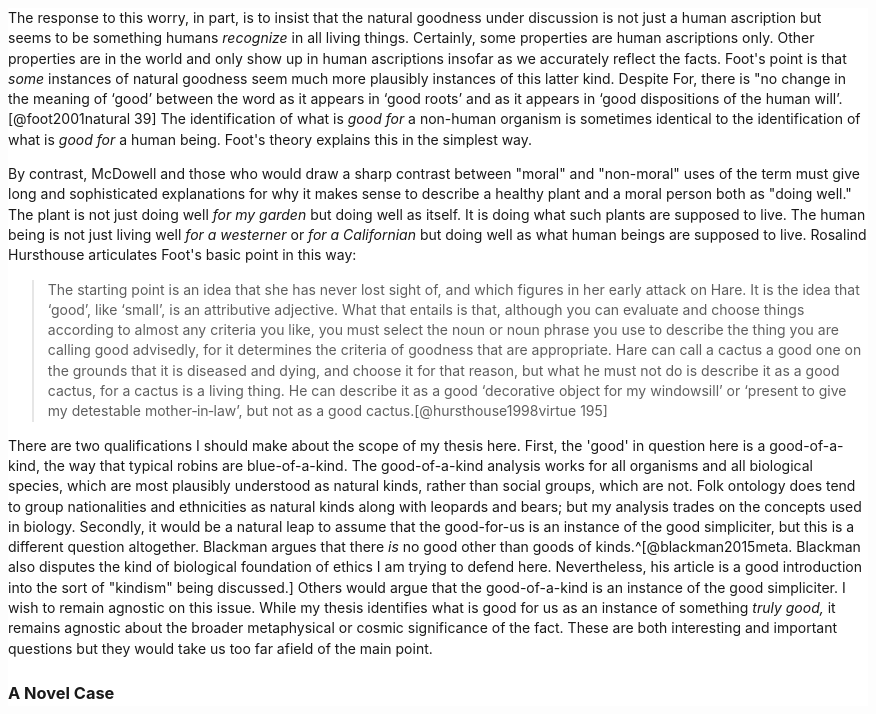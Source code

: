 The response to this worry, in part, is to insist that the natural goodness under discussion is not just a human ascription but seems to be something humans *recognize* in all living things. Certainly, some properties are human ascriptions only. Other properties are in the world and only show up in human ascriptions insofar as we accurately reflect the facts. Foot's point is that *some* instances of natural goodness seem much more plausibly instances of this latter kind. Despite For, there is "no change in the meaning of ‘good’ between the word as it appears in ‘good roots’ and as it appears in ‘good dispositions of the human will’.[@foot2001natural 39] The identification of what is *good for* a non-human organism is sometimes identical to the identification of what is *good for* a human being. Foot's theory explains this in the simplest way. 

By contrast, McDowell and those who would draw a sharp contrast between "moral" and "non-moral" uses of the term must give long and sophisticated explanations for why it makes sense to describe a healthy plant and a moral person both as "doing well." The plant is not just doing well *for my garden* but  doing well as itself. It is doing what such plants are supposed to live. The human being is not just living well *for a westerner* or *for a Californian* but doing well as what human beings are supposed to live. Rosalind Hursthouse articulates Foot's basic point in this way: 

>The starting point is an idea that she has never lost sight of, and which figures in her early attack on Hare. It is the idea that ‘good’, like ‘small’, is an attributive adjective. What that entails is that, although you can evaluate and choose things according to almost any criteria you like, you must select the noun or noun phrase you use to describe the thing you are calling good advisedly, for it determines the criteria of goodness that are appropriate. Hare can call a cactus a good one on the grounds that it is diseased and dying, and choose it for that reason, but what he must not do is describe it as a good cactus, for a cactus is a living thing. He can describe it as a good ‘decorative object for my windowsill’ or ‘present to give my detestable mother‐in‐law’, but not as a good cactus.[@hursthouse1998virtue 195]

There are two qualifications I should make about the scope of my thesis here. First, the 'good' in question here is a good-of-a-kind, the way that typical robins are blue-of-a-kind. The good-of-a-kind analysis works for all organisms and all biological species, which are most plausibly understood as natural kinds, rather than social groups, which are not. Folk ontology does tend to group nationalities and ethnicities as natural kinds along with leopards and bears; but my analysis trades on the concepts used in biology. Secondly, it would be a natural leap to assume that the good-for-us is an instance of the good simpliciter, but this is a different question altogether. Blackman argues that there *is* no good other than goods of kinds.^[@blackman2015meta.  Blackman also disputes the kind of biological foundation of ethics I am trying to defend here. Nevertheless, his article is a good introduction into the sort of "kindism" being discussed.] Others would argue that the good-of-a-kind is an instance of the good simpliciter. I wish to remain agnostic on this issue. While my thesis identifies what is good for us as an instance of something *truly good,* it remains agnostic about the broader metaphysical or cosmic significance of the fact. These are both interesting and important questions but they would take us too far afield of the main point. 

### A Novel Case

